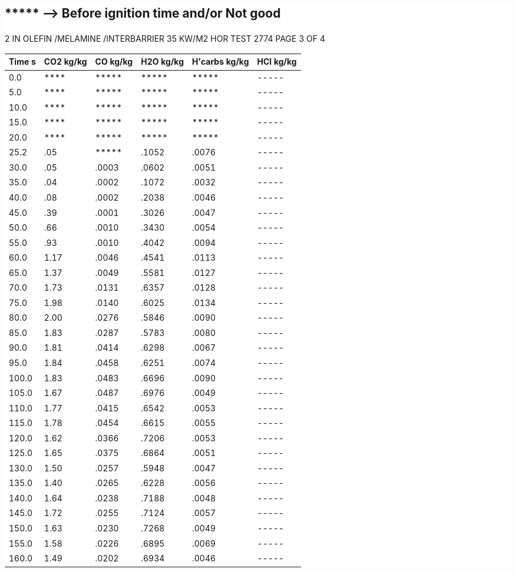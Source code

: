 ***** --> Before ignition time and/or Not good
---
2 IN OLEFIN /MELAMINE /INTERBARRIER    35 KW/M2    HOR    TEST 2774
PAGE 3 OF 4

| Time s | CO2 kg/kg | CO kg/kg | H2O kg/kg | H'carbs kg/kg | HCl kg/kg |
|--------|-----------|----------|-----------|----------------|-----------|
| 0.0    | ****      | *****    | *****     | *****          | -----     |
| 5.0    | ****      | *****    | *****     | *****          | -----     |
| 10.0   | ****      | *****    | *****     | *****          | -----     |
| 15.0   | ****      | *****    | *****     | *****          | -----     |
| 20.0   | ****      | *****    | *****     | *****          | -----     |
| 25.2   | .05       | *****    | .1052     | .0076          | -----     |
| 30.0   | .05       | .0003    | .0602     | .0051          | -----     |
| 35.0   | .04       | .0002    | .1072     | .0032          | -----     |
| 40.0   | .08       | .0002    | .2038     | .0046          | -----     |
| 45.0   | .39       | .0001    | .3026     | .0047          | -----     |
| 50.0   | .66       | .0010    | .3430     | .0054          | -----     |
| 55.0   | .93       | .0010    | .4042     | .0094          | -----     |
| 60.0   | 1.17      | .0046    | .4541     | .0113          | -----     |
| 65.0   | 1.37      | .0049    | .5581     | .0127          | -----     |
| 70.0   | 1.73      | .0131    | .6357     | .0128          | -----     |
| 75.0   | 1.98      | .0140    | .6025     | .0134          | -----     |
| 80.0   | 2.00      | .0276    | .5846     | .0090          | -----     |
| 85.0   | 1.83      | .0287    | .5783     | .0080          | -----     |
| 90.0   | 1.81      | .0414    | .6298     | .0067          | -----     |
| 95.0   | 1.84      | .0458    | .6251     | .0074          | -----     |
| 100.0  | 1.83      | .0483    | .6696     | .0090          | -----     |
| 105.0  | 1.67      | .0487    | .6976     | .0049          | -----     |
| 110.0  | 1.77      | .0415    | .6542     | .0053          | -----     |
| 115.0  | 1.78      | .0454    | .6615     | .0055          | -----     |
| 120.0  | 1.62      | .0366    | .7206     | .0053          | -----     |
| 125.0  | 1.65      | .0375    | .6864     | .0051          | -----     |
| 130.0  | 1.50      | .0257    | .5948     | .0047          | -----     |
| 135.0  | 1.40      | .0265    | .6228     | .0056          | -----     |
| 140.0  | 1.64      | .0238    | .7188     | .0048          | -----     |
| 145.0  | 1.72      | .0255    | .7124     | .0057          | -----     |
| 150.0  | 1.63      | .0230    | .7268     | .0049          | -----     |
| 155.0  | 1.58      | .0226    | .6895     | .0069          | -----     |
| 160.0  | 1.49      | .0202    | .6934     | .0046          | -----     |